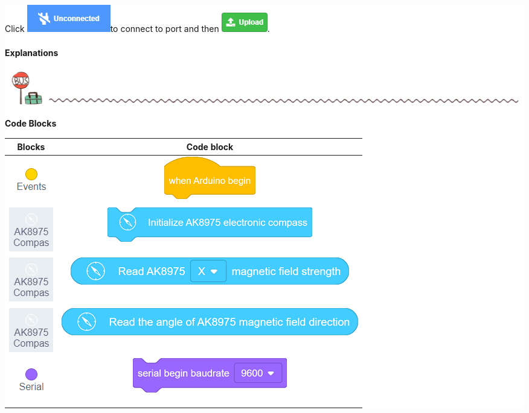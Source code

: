 Click ![Unconnected](media/Unconnected.png)to connect to port and then  ![2210](media/2210.png).

#### Explanations

![5top](media/5top.png)

**Code Blocks**

|            Blocks             |              Code block               |
| :---------------------------: | :-----------------------------------: |
|  ![Events](media/Events.png)  |       ![begin](media/begin.png)       |
|      ![AK](media/AK.png)      |     ![AK-init](media/AK-init.png)     |
|      ![AK](media/AK.png)      |  ![AK-compass](media/AK-compass.png)  |
|      ![AK](media/AK.png)      |    ![AK-angle](media/AK-angle.png)    |
|  ![Serial](media/Serial.png)  | ![serialbegin](media/serialbegin.png) |